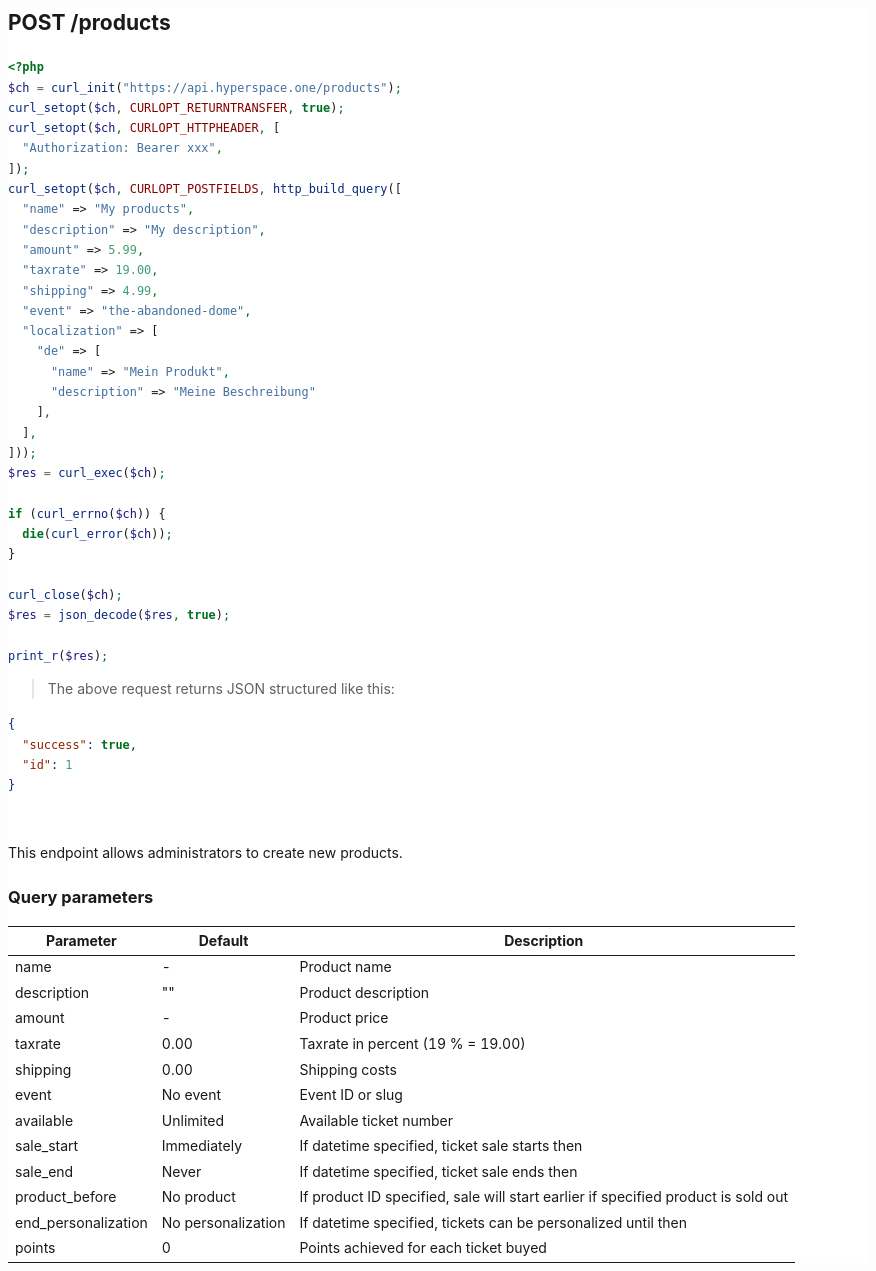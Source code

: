 ## POST /products
```php
<?php
$ch = curl_init("https://api.hyperspace.one/products");
curl_setopt($ch, CURLOPT_RETURNTRANSFER, true);
curl_setopt($ch, CURLOPT_HTTPHEADER, [
  "Authorization: Bearer xxx",
]);
curl_setopt($ch, CURLOPT_POSTFIELDS, http_build_query([
  "name" => "My products",
  "description" => "My description",
  "amount" => 5.99,
  "taxrate" => 19.00,
  "shipping" => 4.99,
  "event" => "the-abandoned-dome",
  "localization" => [
    "de" => [
      "name" => "Mein Produkt",
      "description" => "Meine Beschreibung"
    ],
  ],
]));
$res = curl_exec($ch);

if (curl_errno($ch)) {
  die(curl_error($ch));
}

curl_close($ch);
$res = json_decode($res, true);

print_r($res);
```

> The above request returns JSON structured like this:

```json
{
  "success": true,
  "id": 1
}
```

<aside style="color: white;">Requires user authentication with right <b>products</b></aside>

This endpoint allows administrators to create new products.

### Query parameters

Parameter | Default | Description
--------- | ------- | -----------
name | - | Product name
description | "" | Product description
amount | - | Product price
taxrate | 0.00 | Taxrate in percent (19 % = 19.00)
shipping | 0.00 | Shipping costs
event | No event | Event ID or slug
available | Unlimited | Available ticket number
sale_start | Immediately | If datetime specified, ticket sale starts then
sale_end | Never | If datetime specified, ticket sale ends then
product_before | No product | If product ID specified, sale will start earlier if specified product is sold out
end_personalization | No personalization | If datetime specified, tickets can be personalized until then
points | 0 | Points achieved for each ticket buyed